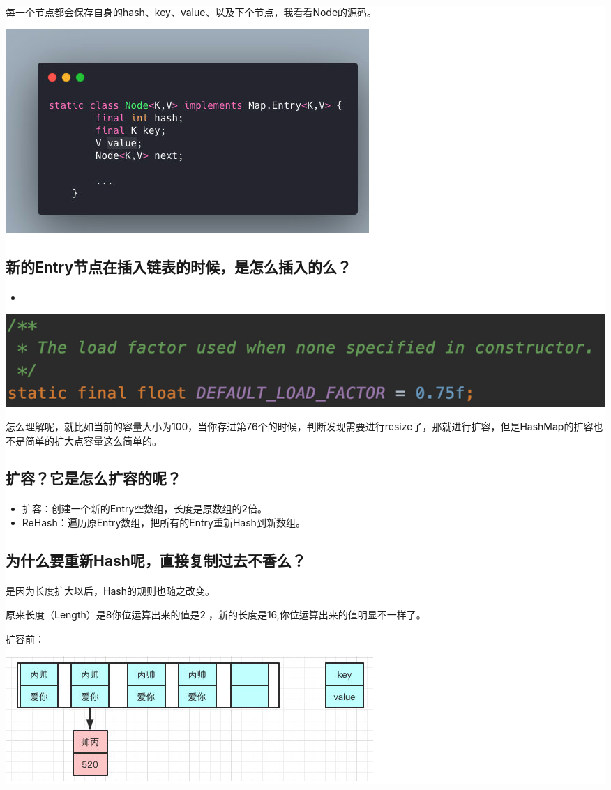 每一个节点都会保存自身的hash、key、value、以及下个节点，我看看Node的源码。

![image-20200326222453409](assets/image-20200326222453409.png)

## 新的Entry节点在插入链表的时候，是怎么插入的么？

-  

![](assets/006tNbRwly1g9pdw39rwjj30xi056wf3.jpg)

怎么理解呢，就比如当前的容量大小为100，当你存进第76个的时候，判断发现需要进行resize了，那就进行扩容，但是HashMap的扩容也不是简单的扩大点容量这么简单的。

## 扩容？它是怎么扩容的呢？

- 扩容：创建一个新的Entry空数组，长度是原数组的2倍。
- ReHash：遍历原Entry数组，把所有的Entry重新Hash到新数组。

## 为什么要重新Hash呢，直接复制过去不香么？

是因为长度扩大以后，Hash的规则也随之改变。

原来长度（Length）是8你位运算出来的值是2 ，新的长度是16,你位运算出来的值明显不一样了。

扩容前：

![image-20200326222806049](assets/image-20200326222806049.png)
